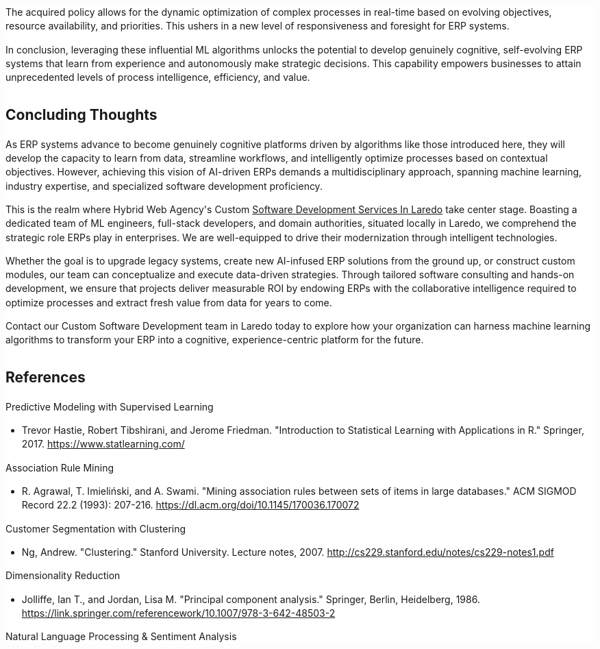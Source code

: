 The acquired policy allows for the dynamic optimization of complex processes in real-time based on evolving objectives, resource availability, and priorities. This ushers in a new level of responsiveness and foresight for ERP systems.

In conclusion, leveraging these influential ML algorithms unlocks the potential to develop genuinely cognitive, self-evolving ERP systems that learn from experience and autonomously make strategic decisions. This capability empowers businesses to attain unprecedented levels of process intelligence, efficiency, and value.

## Concluding Thoughts

As ERP systems advance to become genuinely cognitive platforms driven by algorithms like those introduced here, they will develop the capacity to learn from data, streamline workflows, and intelligently optimize processes based on contextual objectives. However, achieving this vision of AI-driven ERPs demands a multidisciplinary approach, spanning machine learning, industry expertise, and specialized software development proficiency.

This is the realm where Hybrid Web Agency's Custom [Software Development Services In Laredo](https://hybridwebagency.com/laredo-tx/best-software-development-company/) take center stage. Boasting a dedicated team of ML engineers, full-stack developers, and domain authorities, situated locally in Laredo, we comprehend the strategic role ERPs play in enterprises. We are well-equipped to drive their modernization through intelligent technologies.

Whether the goal is to upgrade legacy systems, create new AI-infused ERP solutions from the ground up, or construct custom modules, our team can conceptualize and execute data-driven strategies. Through tailored software consulting and hands-on development, we ensure that projects deliver measurable ROI by endowing ERPs with the collaborative intelligence required to optimize processes and extract fresh value from data for years to come.

Contact our Custom Software Development team in Laredo today to explore how your organization can harness machine learning algorithms to transform your ERP into a cognitive, experience-centric platform for the future.

## References

Predictive Modeling with Supervised Learning

- Trevor Hastie, Robert Tibshirani, and Jerome Friedman. "Introduction to Statistical Learning with Applications in R." Springer, 2017. https://www.statlearning.com/

Association Rule Mining 

- R. Agrawal, T. Imieliński, and A. Swami. "Mining association rules between sets of items in large databases." ACM SIGMOD Record 22.2 (1993): 207-216. https://dl.acm.org/doi/10.1145/170036.170072

Customer Segmentation with Clustering

- Ng, Andrew. "Clustering." Stanford University. Lecture notes, 2007. http://cs229.stanford.edu/notes/cs229-notes1.pdf

Dimensionality Reduction

- Jolliffe, Ian T., and Jordan, Lisa M. "Principal component analysis." Springer, Berlin, Heidelberg, 1986. https://link.springer.com/referencework/10.1007/978-3-642-48503-2 

Natural Language Processing & Sentiment Analysis
